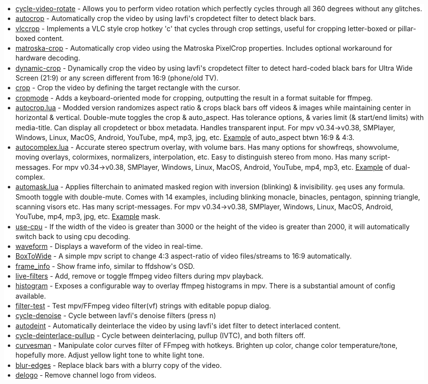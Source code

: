 - [cycle-video-rotate](https://github.com/VideoPlayerCode/mpv-tools/) - Allows you to perform video rotation which perfectly cycles through all 360 degrees without any glitches.
- [autocrop](https://github.com/mpv-player/mpv/blob/master/TOOLS/lua/autocrop.lua) - Automatically crop the video by using lavfi's cropdetect filter to detect black bars.
- [vlccrop](https://github.com/kism/mpvscripts/blob/main/scripts/vlccrop.lua) - Implements a VLC style crop hotkey 'c' that cycles through crop settings, useful for cropping letter-boxed or pillar-boxed content.
- [matroska-crop](https://github.com/sbruder/mpv-matroska-crop) - Automatically crop video using the Matroska PixelCrop properties. Includes optional workaround for hardware decoding.
- [dynamic-crop](https://github.com/Ashyni/mpv-scripts#dynamic-croplua) - Dynamically crop the video by using lavfi's cropdetect filter to detect hard-coded black bars for Ultra Wide Screen (21:9) or any screen different from 16:9 (phone/old TV).
- [crop](https://github.com/occivink/mpv-scripts#croplua) - Crop the video by defining the target rectangle with the cursor.
- [cropmode](https://github.com/AN3223/dotfiles/blob/master/.config/mpv/scripts/cropmode.lua) - Adds a keyboard-oriented mode for cropping, outputting the result in a format suitable for ffmpeg.
- [autocrop.lua](https://github.com/TinosNitso/mpv-scripts/blob/main/autocrop.lua) - Modded version randomizes aspect ratio & crops black bars off videos & images while maintaining center in horizontal & vertical. Double-mute toggles the crop & auto_aspect. Has tolerance options, & varies limit (& start/end limits) with media-title. Can display all cropdetect or bbox metadata. Handles transparent input.  For mpv v0.34→v0.38, SMPlayer, Windows, Linux, MacOS, Android, YouTube, mp4, mp3, jpg, etc. [Example](https://raw.githubusercontent.com/TinosNitso/mpv-scripts/main/SCREENSHOT.webp) of auto_aspect btwn 16:9 & 4:3.
- [autocomplex.lua](https://github.com/TinosNitso/mpv-scripts/blob/main/autocomplex.lua) - Accurate stereo spectrum overlay, with volume bars. Has many options for showfreqs, showvolume, moving overlays, colormixes, normalizers, interpolation, etc. Easy to distinguish stereo from mono.  Has many script-messages. For mpv v0.34→v0.38, SMPlayer, Windows, Linux, MacOS, Android, YouTube, mp4, mp3, etc.  [Example](https://github.com/TinosNitso/mpv-scripts/releases/download/v1.5.5/SCREENSHOT.webp) of dual-complex.
- [automask.lua](https://github.com/TinosNitso/mpv-scripts/blob/main/automask.lua) - Applies filterchain to animated masked region with inversion (blinking) & invisibility. `geq` uses any formula. Smooth toggle with double-mute. Comes with 14 examples, including blinking monacle, binacles, pentagon, spinning triangle, scanning visors etc. Has many script-messages.  For mpv v0.34→v0.38, SMPlayer, Windows, Linux, MacOS, Android, YouTube, mp4, mp3, jpg, etc. [Example](https://raw.githubusercontent.com/TinosNitso/mpv-scripts/main/SCREENSHOT.webp) mask.
- [use-cpu](https://github.com/422658476/MPV-EASY-Player/blob/master/portable-data/scripts/use-cpu.lua) - If the width of the video is greater than 3000 or the height of the video is greater than 2000, it will automatically switch back to using cpu decoding.
- [waveform](https://github.com/MikelSotomonte/mpv-waveform/tree/main) - Displays a waveform of the video in real-time.
- [BoxToWide](https://github.com/Samillion/mpv-boxtowide) - A simple mpv script to change 4:3 aspect-ratio of video files/streams to 16:9 automatically.
- [frame_info](https://github.com/Kagami/mpv_frame_info) - Show frame info, similar to ffdshow's OSD.
- [live-filters](https://github.com/hdb/mpv-live-filters) - Add, remove or toggle ffmpeg video filters during mpv playback.
- [histogram](https://github.com/detuur/mpv-scripts) - Exposes a configurable way to overlay ffmpeg histograms in mpv. There is a substantial amount of config available.
- [filter-test](https://gitlab.com/mozbugbox/mpv-script-mozbugbox) - Test mpv/FFmpeg video filter(vf) strings with editable popup dialog. 
- [cycle-denoise](https://gist.github.com/myfreeer/d744c445aa71c0eeb165ca39cf6c0511) - Cycle between lavfi's denoise filters (press n)
- [autodeint](https://github.com/mpv-player/mpv/blob/master/TOOLS/lua/autodeint.lua) - Automatically deinterlace the video by using lavfi's idet filter to detect interlaced content.
- [cycle-deinterlace-pullup](https://github.com/mpv-player/mpv/blob/master/TOOLS/lua/cycle-deinterlace-pullup.lua) - Cycle between deinterlacing, pullup (IVTC), and both filters off.
- [curvesman](https://gitlab.com/mozbugbox/mpv-script-mozbugbox) - Manipulate color curves filter of FFmpeg with hotkeys. Brighten up color, change color temperature/tone, hopefully more. Adjust yellow light tone to white light tone.
- [blur-edges](https://github.com/occivink/mpv-scripts#blur-edgeslua) - Replace black bars with a blurry copy of the video.
- [delogo](https://github.com/GitHubUserKaito/mpv-delogo) - Remove channel logo from videos.